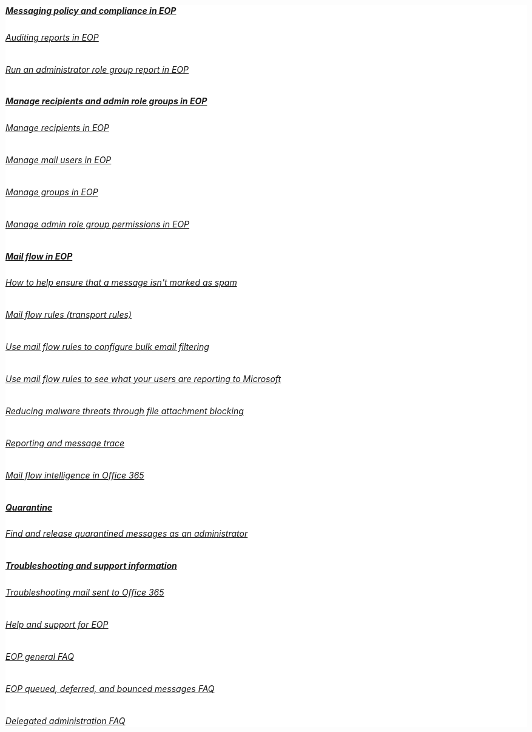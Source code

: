 ##### [Messaging policy and compliance in EOP](./office-365-security/messaging-policy-and-compliance-in-eop.md)
###### [Auditing reports in EOP](./office-365-security/auditing-reports-in-eop.md)
###### [Run an administrator role group report in EOP](./office-365-security/run-an-administrator-role-group-report-in-eop-eop.md)
##### [Manage recipients and admin role groups in EOP](./office-365-security/manage-recipients-and-admin-role-groups-in-eop.md)
###### [Manage recipients in EOP](./office-365-security/manage-recipients-in-eop.md)
###### [Manage mail users in EOP](./office-365-security/manage-mail-users-in-eop.md)
###### [Manage groups in EOP](./office-365-security/manage-groups-in-eop.md)
###### [Manage admin role group permissions in EOP](./office-365-security/manage-admin-role-group-permissions-in-eop.md)

##### [Mail flow in EOP](./office-365-security/mail-flow-in-eop.md)
###### [How to help ensure that a message isn't marked as spam](./office-365-security/how-to-help-ensure-that-a-message-isn-t-marked-as-spam.md)
###### [Mail flow rules (transport rules)](./office-365-security/mail-flow-rules-transport-rules-0.md)
###### [Use mail flow rules to configure bulk email filtering](./office-365-security/use-transport-rules-to-configure-bulk-email-filtering.md)
###### [Use mail flow rules to see what your users are reporting to Microsoft](./office-365-security/use-mail-flow-rules-to-see-what-your-users-are-reporting-to-microsoft.md)
###### [Reducing malware threats through file attachment blocking](./office-365-security/reducing-malware-threats-through-file-attachment-blocking-in-exchange-online-pro.md)
###### [Reporting and message trace](./office-365-security/reporting-and-message-trace-in-exchange-online-protection.md)
###### [Mail flow intelligence in Office 365](./office-365-security/mail-flow-intelligence-in-office-365.md)

##### [Quarantine](./office-365-security/quarantine.md)
###### [Find and release quarantined messages as an administrator](./office-365-security/find-and-release-quarantined-messages-as-an-administrator.md)

##### [Troubleshooting and support information](./office-365-security/troubleshooting-and-support-information.md)
###### [Troubleshooting mail sent to Office 365](./office-365-security/troubleshooting-mail-sent-to-office-365.md)
###### [Help and support for EOP](./office-365-security/help-and-support-for-eop.md)
###### [EOP general FAQ](./office-365-security/eop-general-faq.md)
###### [EOP queued, deferred, and bounced messages FAQ](./office-365-security/eop-queued-deferred-and-bounced-messages-faq.md)
###### [Delegated administration FAQ](./office-365-security/delegated-administration-faq.md)